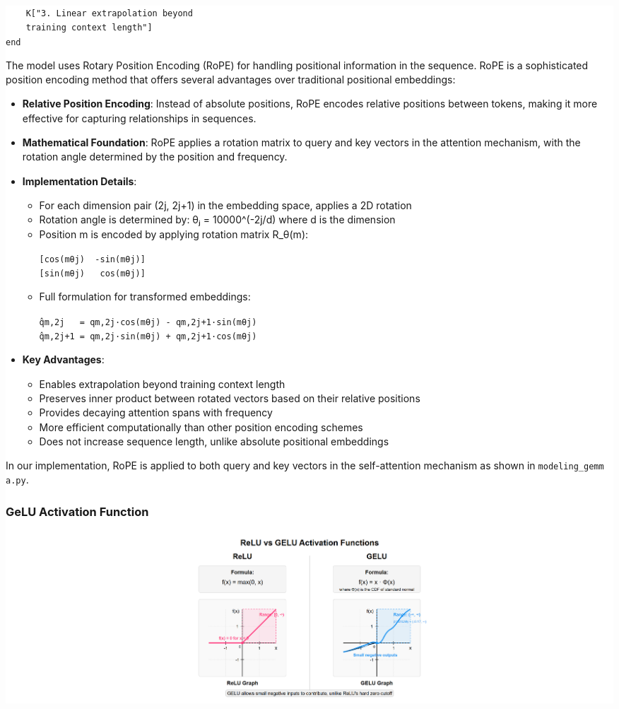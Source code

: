         K["3. Linear extrapolation beyond
        training context length"]
    end
</pre>
</div>

The model uses Rotary Position Encoding (RoPE) for handling positional information in the sequence. RoPE is a sophisticated position encoding method that offers several advantages over traditional positional embeddings:

- **Relative Position Encoding**: Instead of absolute positions, RoPE encodes relative positions between tokens, making it more effective for capturing relationships in sequences.

- **Mathematical Foundation**: RoPE applies a rotation matrix to query and key vectors in the attention mechanism, with the rotation angle determined by the position and frequency.

- **Implementation Details**:
  - For each dimension pair (2j, 2j+1) in the embedding space, applies a 2D rotation
  - Rotation angle is determined by: θⱼ = 10000^(-2j/d) where d is the dimension
  - Position m is encoded by applying rotation matrix R_θ(m):
    ```
    [cos(mθj)  -sin(mθj)]
    [sin(mθj)   cos(mθj)]
    ```
  - Full formulation for transformed embeddings:
    ```
    q̂m,2j   = qm,2j·cos(mθj) - qm,2j+1·sin(mθj)
    q̂m,2j+1 = qm,2j·sin(mθj) + qm,2j+1·cos(mθj)
    ```

- **Key Advantages**:
  - Enables extrapolation beyond training context length
  - Preserves inner product between rotated vectors based on their relative positions
  - Provides decaying attention spans with frequency
  - More efficient computationally than other position encoding schemes
  - Does not increase sequence length, unlike absolute positional embeddings

In our implementation, RoPE is applied to both query and key vectors in the self-attention mechanism as shown in `modeling_gemma.py`.

### GeLU Activation Function

<div align="center">
<img src="images/GeLU%20vs%20ReLU.png" width="500" alt="GeLU vs ReLU"/>
</div>
